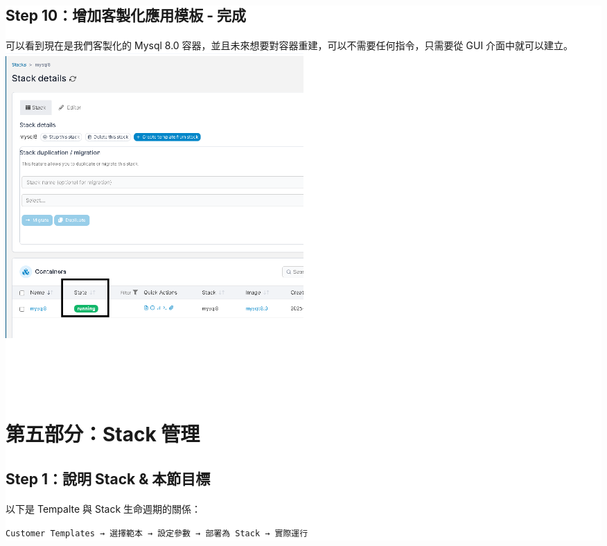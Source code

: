 <h2>Step 10：增加客製化應用模板 - 完成</h2>
可以看到現在是我們客製化的 Mysql 8.0 容器，並且未來想要對容器重建，可以不需要任何指令，只需要從 GUI 介面中就可以建立。
<br/><img src="/assets/image/ContinuousDeployment/docker/2025_09_13/027.png" alt="" width="50%" height="50%" />
<br/><br/>




<br/><br/>
<h1>第五部分：Stack 管理</h1>

<h2>Step 1：說明 Stack & 本節目標</h2>
以下是 Tempalte 與 Stack 生命週期的關係：

``` Markdown
Customer Templates → 選擇範本 → 設定參數 → 部署為 Stack → 實際運行
```

